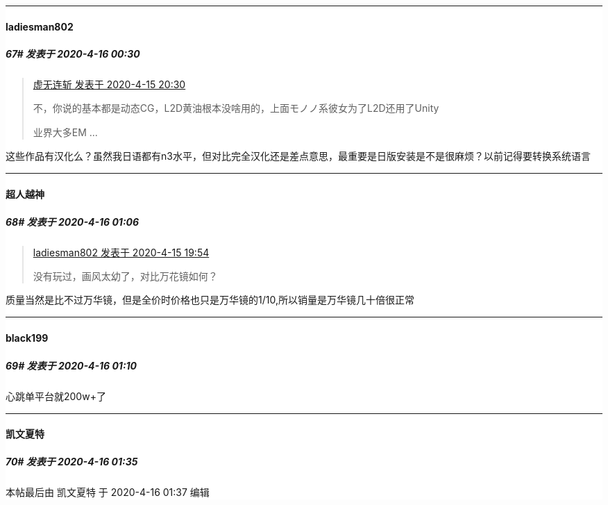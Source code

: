

*****

####  ladiesman802  
##### 67#       发表于 2020-4-16 00:30



<blockquote><a href="httphttps://bbs.saraba1st.com/2b/forum.php?mod=redirect&amp;goto=findpost&amp;pid=47093592&amp;ptid=1924351" target="_blank">虚无连斩 发表于 2020-4-15 20:30</a>

不，你说的基本都是动态CG，L2D黄油根本没啥用的，上面モノノ系彼女为了L2D还用了Unity

业界大多EM ...</blockquote>
这些作品有汉化么？虽然我日语都有n3水平，但对比完全汉化还是差点意思，最重要是日版安装是不是很麻烦？以前记得要转换系统语言







*****

####  超人越神  
##### 68#       发表于 2020-4-16 01:06



<blockquote><a href="httphttps://bbs.saraba1st.com/2b/forum.php?mod=redirect&amp;goto=findpost&amp;pid=47093237&amp;ptid=1924351" target="_blank">ladiesman802 发表于 2020-4-15 19:54</a>

没有玩过，画风太幼了，对比万花镜如何？</blockquote>
质量当然是比不过万华镜，但是全价时价格也只是万华镜的1/10,所以销量是万华镜几十倍很正常







*****

####  black199  
##### 69#       发表于 2020-4-16 01:10




心跳单平台就200w+了







*****

####  凯文夏特  
##### 70#       发表于 2020-4-16 01:35



 本帖最后由 凯文夏特 于 2020-4-16 01:37 编辑 
